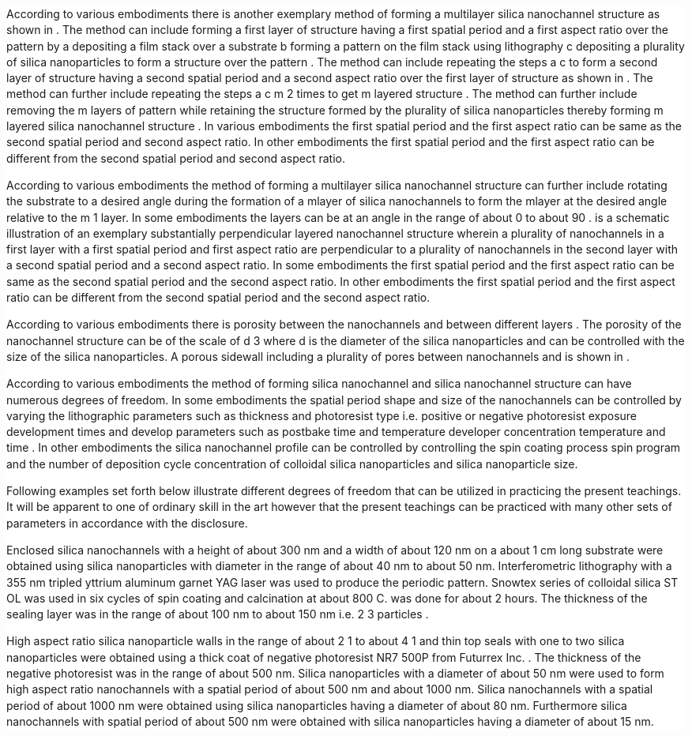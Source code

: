 According to various embodiments there is another exemplary method of forming a multilayer silica nanochannel structure as shown in . The method can include forming a first layer of structure having a first spatial period and a first aspect ratio over the pattern by a depositing a film stack over a substrate b forming a pattern on the film stack using lithography c depositing a plurality of silica nanoparticles to form a structure over the pattern . The method can include repeating the steps a c to form a second layer of structure having a second spatial period and a second aspect ratio over the first layer of structure as shown in . The method can further include repeating the steps a c m 2 times to get m layered structure . The method can further include removing the m layers of pattern while retaining the structure formed by the plurality of silica nanoparticles thereby forming m layered silica nanochannel structure . In various embodiments the first spatial period and the first aspect ratio can be same as the second spatial period and second aspect ratio. In other embodiments the first spatial period and the first aspect ratio can be different from the second spatial period and second aspect ratio.

According to various embodiments the method of forming a multilayer silica nanochannel structure can further include rotating the substrate to a desired angle during the formation of a mlayer of silica nanochannels to form the mlayer at the desired angle relative to the m 1 layer. In some embodiments the layers can be at an angle in the range of about 0 to about 90 . is a schematic illustration of an exemplary substantially perpendicular layered nanochannel structure wherein a plurality of nanochannels in a first layer with a first spatial period and first aspect ratio are perpendicular to a plurality of nanochannels in the second layer with a second spatial period and a second aspect ratio. In some embodiments the first spatial period and the first aspect ratio can be same as the second spatial period and the second aspect ratio. In other embodiments the first spatial period and the first aspect ratio can be different from the second spatial period and the second aspect ratio.

According to various embodiments there is porosity between the nanochannels and between different layers . The porosity of the nanochannel structure can be of the scale of d 3 where d is the diameter of the silica nanoparticles and can be controlled with the size of the silica nanoparticles. A porous sidewall including a plurality of pores between nanochannels and is shown in .

According to various embodiments the method of forming silica nanochannel and silica nanochannel structure can have numerous degrees of freedom. In some embodiments the spatial period shape and size of the nanochannels can be controlled by varying the lithographic parameters such as thickness and photoresist type i.e. positive or negative photoresist exposure development times and develop parameters such as postbake time and temperature developer concentration temperature and time . In other embodiments the silica nanochannel profile can be controlled by controlling the spin coating process spin program and the number of deposition cycle concentration of colloidal silica nanoparticles and silica nanoparticle size.

Following examples set forth below illustrate different degrees of freedom that can be utilized in practicing the present teachings. It will be apparent to one of ordinary skill in the art however that the present teachings can be practiced with many other sets of parameters in accordance with the disclosure.

Enclosed silica nanochannels with a height of about 300 nm and a width of about 120 nm on a about 1 cm long substrate were obtained using silica nanoparticles with diameter in the range of about 40 nm to about 50 nm. Interferometric lithography with a 355 nm tripled yttrium aluminum garnet YAG laser was used to produce the periodic pattern. Snowtex series of colloidal silica ST OL was used in six cycles of spin coating and calcination at about 800 C. was done for about 2 hours. The thickness of the sealing layer was in the range of about 100 nm to about 150 nm i.e. 2 3 particles .

High aspect ratio silica nanoparticle walls in the range of about 2 1 to about 4 1 and thin top seals with one to two silica nanoparticles were obtained using a thick coat of negative photoresist NR7 500P from Futurrex Inc. . The thickness of the negative photoresist was in the range of about 500 nm. Silica nanoparticles with a diameter of about 50 nm were used to form high aspect ratio nanochannels with a spatial period of about 500 nm and about 1000 nm. Silica nanochannels with a spatial period of about 1000 nm were obtained using silica nanoparticles having a diameter of about 80 nm. Furthermore silica nanochannels with spatial period of about 500 nm were obtained with silica nanoparticles having a diameter of about 15 nm.
